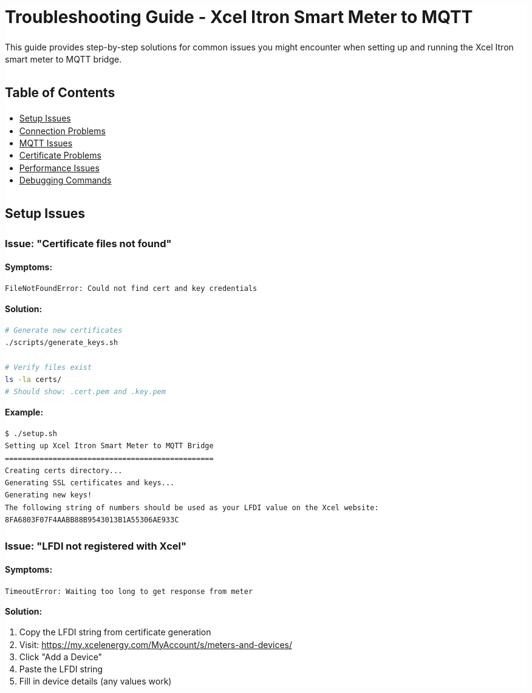# Troubleshooting Guide - Xcel Itron Smart Meter to MQTT

This guide provides step-by-step solutions for common issues you might encounter when setting up and running the Xcel Itron smart meter to MQTT bridge.

## Table of Contents
- [Setup Issues](#setup-issues)
- [Connection Problems](#connection-problems)
- [MQTT Issues](#mqtt-issues)
- [Certificate Problems](#certificate-problems)
- [Performance Issues](#performance-issues)
- [Debugging Commands](#debugging-commands)

## Setup Issues

### Issue: "Certificate files not found"

**Symptoms:**
```
FileNotFoundError: Could not find cert and key credentials
```

**Solution:**
```bash
# Generate new certificates
./scripts/generate_keys.sh

# Verify files exist
ls -la certs/
# Should show: .cert.pem and .key.pem
```

**Example:**
```bash
$ ./setup.sh
Setting up Xcel Itron Smart Meter to MQTT Bridge
================================================
Creating certs directory...
Generating SSL certificates and keys...
Generating new keys!
The following string of numbers should be used as your LFDI value on the Xcel website:
8FA6803F07F4AABB88B9543013B1A55306AE933C
```

### Issue: "LFDI not registered with Xcel"

**Symptoms:**
```
TimeoutError: Waiting too long to get response from meter
```

**Solution:**
1. Copy the LFDI string from certificate generation
2. Visit: https://my.xcelenergy.com/MyAccount/s/meters-and-devices/
3. Click "Add a Device"
4. Paste the LFDI string
5. Fill in device details (any values work)
